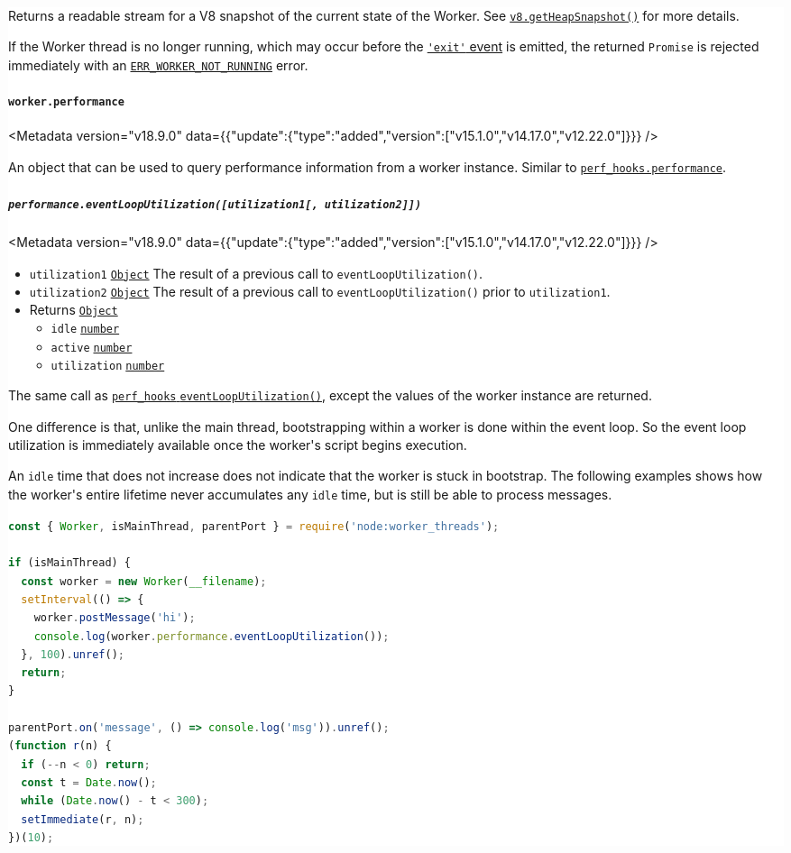 Returns a readable stream for a V8 snapshot of the current state of the Worker.
See [`v8.getHeapSnapshot()`][] for more details.

If the Worker thread is no longer running, which may occur before the
[`'exit'` event][] is emitted, the returned `Promise` is rejected
immediately with an [`ERR_WORKER_NOT_RUNNING`][] error.

#### <DataTag tag="M" /> `worker.performance`

<Metadata version="v18.9.0" data={{"update":{"type":"added","version":["v15.1.0","v14.17.0","v12.22.0"]}}} />

An object that can be used to query performance information from a worker
instance. Similar to [`perf_hooks.performance`][].

##### <DataTag tag="M" /> `performance.eventLoopUtilization([utilization1[, utilization2]])`

<Metadata version="v18.9.0" data={{"update":{"type":"added","version":["v15.1.0","v14.17.0","v12.22.0"]}}} />

* `utilization1` [`Object`](https://developer.mozilla.org/en-US/docs/Web/JavaScript/Reference/Global_Objects/Object) The result of a previous call to
  `eventLoopUtilization()`.
* `utilization2` [`Object`](https://developer.mozilla.org/en-US/docs/Web/JavaScript/Reference/Global_Objects/Object) The result of a previous call to
  `eventLoopUtilization()` prior to `utilization1`.
* Returns [`Object`](https://developer.mozilla.org/en-US/docs/Web/JavaScript/Reference/Global_Objects/Object)
  * `idle` [`number`](https://developer.mozilla.org/en-US/docs/Web/JavaScript/Data_structures#Number_type)
  * `active` [`number`](https://developer.mozilla.org/en-US/docs/Web/JavaScript/Data_structures#Number_type)
  * `utilization` [`number`](https://developer.mozilla.org/en-US/docs/Web/JavaScript/Data_structures#Number_type)

The same call as [`perf_hooks` `eventLoopUtilization()`][], except the values
of the worker instance are returned.

One difference is that, unlike the main thread, bootstrapping within a worker
is done within the event loop. So the event loop utilization is
immediately available once the worker's script begins execution.

An `idle` time that does not increase does not indicate that the worker is
stuck in bootstrap. The following examples shows how the worker's entire
lifetime never accumulates any `idle` time, but is still be able to process
messages.

```js
const { Worker, isMainThread, parentPort } = require('node:worker_threads');

if (isMainThread) {
  const worker = new Worker(__filename);
  setInterval(() => {
    worker.postMessage('hi');
    console.log(worker.performance.eventLoopUtilization());
  }, 100).unref();
  return;
}

parentPort.on('message', () => console.log('msg')).unref();
(function r(n) {
  if (--n < 0) return;
  const t = Date.now();
  while (Date.now() - t < 300);
  setImmediate(r, n);
})(10);
```


[Addons worker support]: (/api/addons#worker-support)
[ECMAScript module loader]: (/api/esm#data-imports)
[HTML structured clone algorithm]: https://developer.mozilla.org/en-US/docs/Web/API/Web_Workers_API/Structured_clone_algorithm
[Signals events]: (/api/process#signal-events)
[Web Workers]: https://developer.mozilla.org/en-US/docs/Web/API/Web_Workers_API
[`'close'` event]: #event-close
[`'exit'` event]: #event-exit
[`'online'` event]: #event-online
[`--max-old-space-size`]: (/api/cli#--max-old-space-sizesize-in-megabytes)
[`--max-semi-space-size`]: (/api/cli#--max-semi-space-sizesize-in-megabytes)
[`ArrayBuffer`]: https://developer.mozilla.org/en-US/docs/Web/JavaScript/Reference/Global_Objects/ArrayBuffer
[`AsyncResource`]: async_hooks.md#class-asyncresource
[`Buffer.allocUnsafe()`]: (/api/buffer#static-method-bufferallocunsafesize)
[`Buffer`]: (/api/buffer)
[`ERR_MISSING_MESSAGE_PORT_IN_TRANSFER_LIST`]: (/api/errors#err_missing_message_port_in_transfer_list)
[`ERR_WORKER_NOT_RUNNING`]: (/api/errors#err_worker_not_running)
[`EventTarget`]: https://developer.mozilla.org/en-US/docs/Web/API/EventTarget
[`FileHandle`]: (/api/fs#class-filehandle)
[`MessagePort`]: #class-messageport
[`SharedArrayBuffer`]: https://developer.mozilla.org/en-US/docs/Web/JavaScript/Reference/Global_Objects/SharedArrayBuffer
[`Uint8Array`]: https://developer.mozilla.org/en-US/docs/Web/JavaScript/Reference/Global_Objects/Uint8Array
[`WebAssembly.Module`]: https://developer.mozilla.org/en-US/docs/Web/JavaScript/Reference/Global_Objects/WebAssembly/Module
[`Worker constructor options`]: #new-workerfilename-options
[`Worker`]: #class-worker
[`data:` URL]: https://developer.mozilla.org/en-US/docs/Web/HTTP/Basics_of_HTTP/Data_URIs
[`fs.close()`]: (/api/fs#fsclosefd-callback)
[`fs.open()`]: (/api/fs#fsopenpath-flags-mode-callback)
[`markAsUntransferable()`]: #workermarkasuntransferableobject
[`node:cluster` module]: (/api/cluster)
[`perf_hooks.performance`]: perf_hooks.md#perf_hooksperformance
[`perf_hooks` `eventLoopUtilization()`]: perf_hooks.md#performanceeventlooputilizationutilization1-utilization2
[`port.on('message')`]: #event-message
[`port.onmessage()`]: https://developer.mozilla.org/en-US/docs/Web/API/MessagePort/onmessage
[`port.postMessage()`]: #portpostmessagevalue-transferlist
[`process.abort()`]: (/api/process#processabort)
[`process.chdir()`]: (/api/process#processchdirdirectory)
[`process.env`]: (/api/process#processenv)
[`process.execArgv`]: (/api/process#processexecargv)
[`process.exit()`]: (/api/process#processexitcode)
[`process.stderr`]: (/api/process#processstderr)
[`process.stdin`]: (/api/process#processstdin)
[`process.stdout`]: (/api/process#processstdout)
[`process.title`]: (/api/process#processtitle)
[`require('node:worker_threads').isMainThread`]: #workerismainthread
[`require('node:worker_threads').parentPort.on('message')`]: #event-message
[`require('node:worker_threads').parentPort.postMessage()`]: #workerpostmessagevalue-transferlist
[`require('node:worker_threads').parentPort`]: #workerparentport
[`require('node:worker_threads').threadId`]: #workerthreadid
[`require('node:worker_threads').workerData`]: #workerworkerdata
[`trace_events`]: (/api/tracing)
[`v8.getHeapSnapshot()`]: v8.md#v8getheapsnapshot
[`vm`]: (/api/vm)
[`worker.SHARE_ENV`]: #workershare_env
[`worker.on('message')`]: #event-message_1
[`worker.postMessage()`]: #workerpostmessagevalue-transferlist
[`worker.terminate()`]: #workerterminate
[`worker.threadId`]: #workerthreadid_1
[async-resource-worker-pool]: async_context.md#using-asyncresource-for-a-worker-thread-pool
[browser `MessagePort`]: https://developer.mozilla.org/en-US/docs/Web/API/MessagePort
[child processes]: child_process.md
[contextified]: (/api/vm#what-does-it-mean-to-contextify-an-object)
[v8.serdes]: v8.md#serialization-api